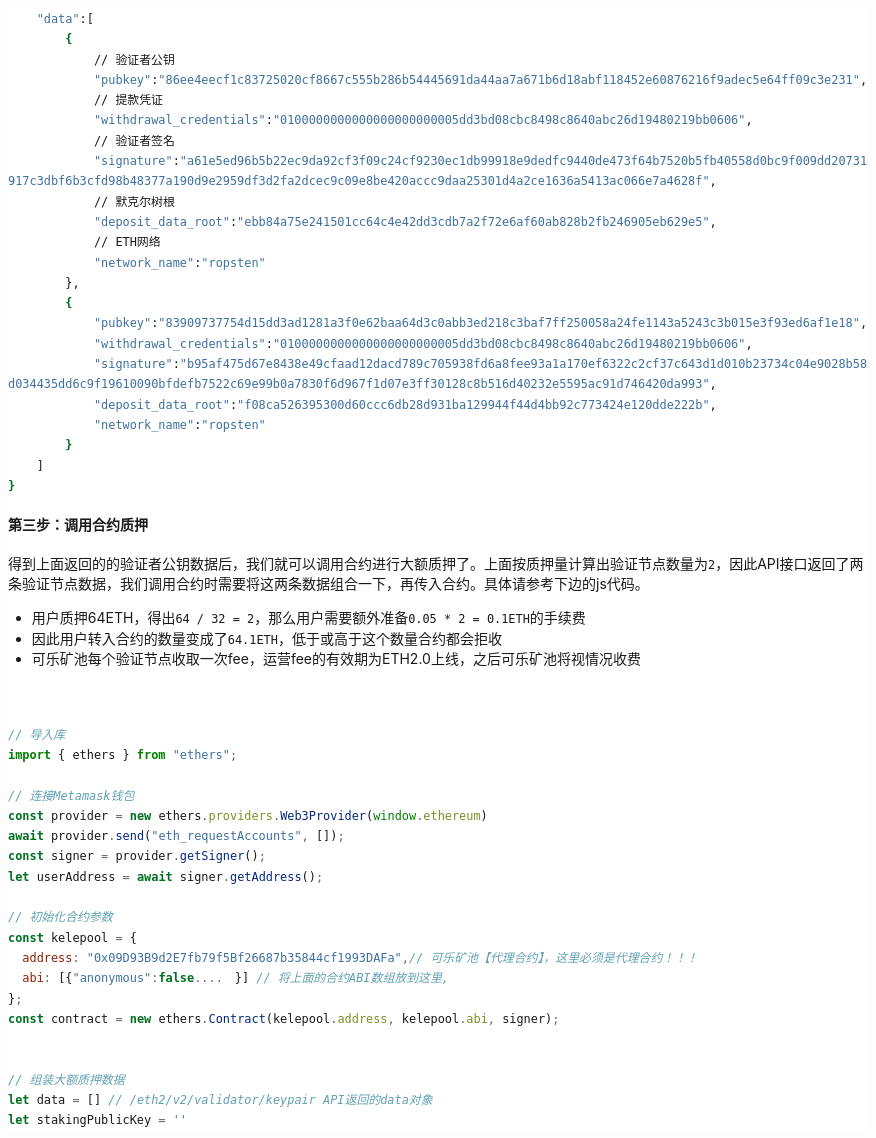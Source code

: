 ```bash
    "data":[
        {
            // 验证者公钥
            "pubkey":"86ee4eecf1c83725020cf8667c555b286b54445691da44aa7a671b6d18abf118452e60876216f9adec5e64ff09c3e231",
            // 提款凭证
            "withdrawal_credentials":"0100000000000000000000005dd3bd08cbc8498c8640abc26d19480219bb0606",
            // 验证者签名
            "signature":"a61e5ed96b5b22ec9da92cf3f09c24cf9230ec1db99918e9dedfc9440de473f64b7520b5fb40558d0bc9f009dd20731917c3dbf6b3cfd98b48377a190d9e2959df3d2fa2dcec9c09e8be420accc9daa25301d4a2ce1636a5413ac066e7a4628f",
            // 默克尔树根
            "deposit_data_root":"ebb84a75e241501cc64c4e42dd3cdb7a2f72e6af60ab828b2fb246905eb629e5",
            // ETH网络
            "network_name":"ropsten"
        },
        {
            "pubkey":"83909737754d15dd3ad1281a3f0e62baa64d3c0abb3ed218c3baf7ff250058a24fe1143a5243c3b015e3f93ed6af1e18",
            "withdrawal_credentials":"0100000000000000000000005dd3bd08cbc8498c8640abc26d19480219bb0606",
            "signature":"b95af475d67e8438e49cfaad12dacd789c705938fd6a8fee93a1a170ef6322c2cf37c643d1d010b23734c04e9028b58d034435dd6c9f19610090bfdefb7522c69e99b0a7830f6d967f1d07e3ff30128c8b516d40232e5595ac91d746420da993",
            "deposit_data_root":"f08ca526395300d60ccc6db28d931ba129944f44d4bb92c773424e120dde222b",
            "network_name":"ropsten"
        }
    ]
}
```


#### 第三步：调用合约质押

得到上面返回的的验证者公钥数据后，我们就可以调用合约进行大额质押了。上面按质押量计算出验证节点数量为`2`，因此API接口返回了两条验证节点数据，我们调用合约时需要将这两条数据组合一下，再传入合约。具体请参考下边的js代码。

- 用户质押64ETH，得出`64 / 32 = 2`，那么用户需要额外准备`0.05 * 2 = 0.1ETH`的手续费
- 因此用户转入合约的数量变成了`64.1ETH`，低于或高于这个数量合约都会拒收
- 可乐矿池每个验证节点收取一次fee，运营fee的有效期为ETH2.0上线，之后可乐矿池将视情况收费

```javascript


// 导入库
import { ethers } from "ethers";

// 连接Metamask钱包
const provider = new ethers.providers.Web3Provider(window.ethereum)
await provider.send("eth_requestAccounts", []);
const signer = provider.getSigner();
let userAddress = await signer.getAddress();

// 初始化合约参数
const kelepool = {
  address: "0x09D93B9d2E7fb79f5Bf26687b35844cf1993DAFa",// 可乐矿池【代理合约】，这里必须是代理合约！！！
  abi: [{"anonymous":false....　}] // 将上面的合约ABI数组放到这里,
};
const contract = new ethers.Contract(kelepool.address, kelepool.abi, signer);


// 组装大额质押数据
let data = [] // /eth2/v2/validator/keypair API返回的data对象
let stakingPublicKey = ''
```